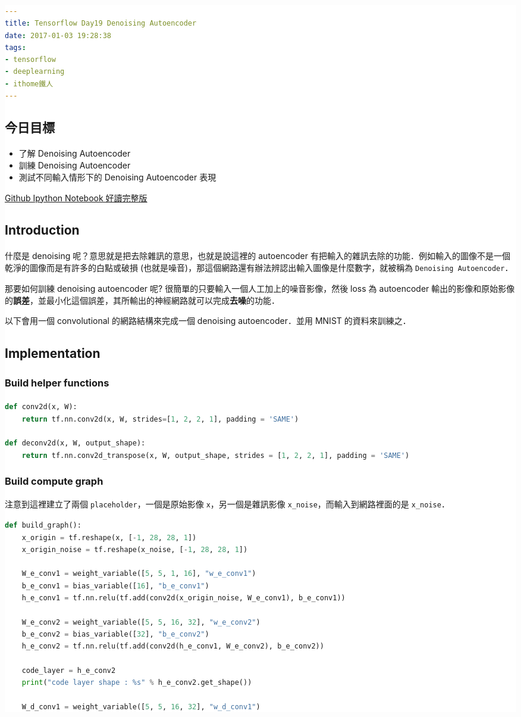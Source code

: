 ```yaml
---
title: Tensorflow Day19 Denoising Autoencoder
date: 2017-01-03 19:28:38
tags:
- tensorflow
- deeplearning
- ithome鐵人
---
```


## 今日目標

- 了解 Denoising Autoencoder
- 訓練 Denoising Autoencoder
- 測試不同輸入情形下的 Denoising Autoencoder 表現



[Github Ipython Notebook 好讀完整版](https://github.com/c1mone/Tensorflow-101/blob/master/notebooks/8_Denoising_Autoencoder.ipynb)

## Introduction

什麼是 denoising 呢？意思就是把去除雜訊的意思，也就是說這裡的 autoencoder 有把輸入的雜訊去除的功能．例如輸入的圖像不是一個乾淨的圖像而是有許多的白點或破損 (也就是噪音)，那這個網路還有辦法辨認出輸入圖像是什麼數字，就被稱為 `Denoising Autoencoder`．

那要如何訓練 denoising autoencoder 呢? 很簡單的只要輸入一個人工加上的噪音影像，然後 loss 為 autoencoder 輸出的影像和原始影像的**誤差**，並最小化這個誤差，其所輸出的神經網路就可以完成**去噪**的功能．

以下會用一個 convolutional 的網路結構來完成一個 denoising autoencoder．並用 MNIST 的資料來訓練之．

## Implementation

### Build helper functions


```python
def conv2d(x, W):
    return tf.nn.conv2d(x, W, strides=[1, 2, 2, 1], padding = 'SAME')

def deconv2d(x, W, output_shape):
    return tf.nn.conv2d_transpose(x, W, output_shape, strides = [1, 2, 2, 1], padding = 'SAME')
```

### Build compute graph

注意到這裡建立了兩個 `placeholder`，一個是原始影像 `x`，另一個是雜訊影像 `x_noise`，而輸入到網路裡面的是 `x_noise`．


```python
def build_graph():
    x_origin = tf.reshape(x, [-1, 28, 28, 1])
    x_origin_noise = tf.reshape(x_noise, [-1, 28, 28, 1])

    W_e_conv1 = weight_variable([5, 5, 1, 16], "w_e_conv1")
    b_e_conv1 = bias_variable([16], "b_e_conv1")
    h_e_conv1 = tf.nn.relu(tf.add(conv2d(x_origin_noise, W_e_conv1), b_e_conv1))

    W_e_conv2 = weight_variable([5, 5, 16, 32], "w_e_conv2")
    b_e_conv2 = bias_variable([32], "b_e_conv2")
    h_e_conv2 = tf.nn.relu(tf.add(conv2d(h_e_conv1, W_e_conv2), b_e_conv2))

    code_layer = h_e_conv2
    print("code layer shape : %s" % h_e_conv2.get_shape())

    W_d_conv1 = weight_variable([5, 5, 16, 32], "w_d_conv1")
```